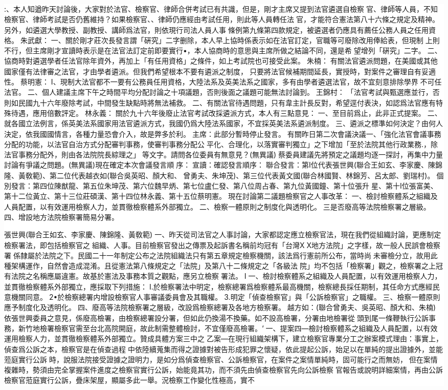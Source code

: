 
:、本人知遒昨天討論後，大家對於法官、檢察官、律師合併考試已有共識，但是，剛才主席又提到法官遴選自檢察
官、律師等人員，不知檢察官、律師考試是否仍舊維持？如果檢察官、、律師仍應經由考試任用，則此等人員轉任法
官，才能符合憲法第八十六條之規定及精神。另外，如遴選大學教授、副教授、講師爲法官，則依現行司法人員人事
條例第九條第四款規定，被遴選者仍應具有薦任公務人員之任用資格。
朱武獻：
一、關於剛才莊次長發言謂「硏究」二字删除，本人早上協時係表示如在法官訂定，官職等可廢除改用俸給表，但現制
上則不行，但主席剛才宣讀時表示是在法官法訂定前即要實行•，本人協商時的意思與主席所做之結論不同，還是希
望增列「硏究」二字。
二、協商時對遴選學者任法官除年資外，再加上「有任用資格」之條件，如上考試院也可接受此案。
朱楠：
有關法官遴派問題，在美國或其他國家僅有法律審之法官，才由學者遴派。但我們希望根本不要有遴派之制度，
只要將法官候補期間延長，實授時，對案件之審理自有妥適性。
蔡明憲：
I、現制大法官都不一要有公務員任用資格，大陸法系及英美法系之國家，多有由學者遴選法官，故不宜刻意排除學界
不可任法官。
二、個人建議主席下午之時間平均分配討論之十項議題，否則後面之議題可能無法討論到。
王錦村：
「法官考試與甄選應並行，否則如民國九十六年廢除考試，中間發生缺點時將無法補救。
二、有關法官待遇問題，只有韋主計長反對，希望逕付表決，如認爲法官應有特殊待遇，應用倍數評定。
林永義：
關於九十六年後廢止法官考試改採遴派方式，本人有三點意見：
一、至目前爲止，此非正式提案。
二、就各國立法例言，係英美法系國家用法官遴派方式，我國仍爲大陸法系國家，不宜採英美法系遴派制度。
三、遴派之標準如何決定？由何人決定，依我國國情言，各種力量恐會介入，故是弊多於利。
主席：此部分暫時停止發言。
有關昨日第二次會議決議一、「強化法官會議事務分配的功能，以法官自治方式分配審判事務，使審判事務分配公
平化、合理化，以落實審判獨立」之下增加「至於法院其他行政業務.，除法官事務分配外，則由各法院院長綜理之」
等文字。請問各位委員有無意見？(無異議)
蔡委員建議先將預定之議題均逐一探討，再集中力量討論有爭議之問題。(無異議)現在確定本次會議發言順
序：
宣讀：確認發言順序：
聯合發言：第I位代表張世興(聯合王如玄、李家慶、陳錦隆、黃敎範)、第二位代表越衣如(聯合吳英昭、顏大和、
曾勇夫、朱坤茂)、第三位代表黃文國(聯合林國賢、林錦芳、呂太郎、劉瑞村)。
個別發言：第四位陳猷龍、第五位朱坤茂、第六位魏早炳、第七位盧仁發、第八位周占春、第九位黃國鐘、第十位張升
星、第十I位張富美、第十二位黃立、第十三位莊碩漢、第十四位林永義、第十五位蔡明憲。
現在討論第二議題檢察官之人事改革：
一、檢討檢察體系之組織及人員配置，以有效運用檢察人力，並貫徹檢察體系外部獨立。
二、檢察一體原則之制度化與透明化。
三是否廢高等法院檢察署之層級。
四、增設地方法院檢察署簡易分署。


張世興(聯合王如玄、李家慶、陳錦隆、黃敎範)
一、昨天從司法官之人事討論，大家都認定應立檢察官法，現在我們從組織討論，更應制定檢察署法，即包括檢察官之
組織、人事。目前檢察官發出之傳票及起訴書名稱前均冠有「台灣X X地方法院」之字樣，故一般人民誤會檢察署
係隸屬於法院之下。民國二十一年制定公布之法院組織法只有第五章規定檢察機關，該法爲行憲前所公布，當時尚
未審檢分立，故用此種架構運作，自然會造成混淆。且從憲法第八條規定之「法院」及第八十二條規定之「各級法
院」均不包括「檢察署」觀之，檢察署之上冠有法院之名稱應屬違憲。故基於憲法及事務本質之觀點，應另立檢察
署法。
I 一、檢討檢察體系之組織及人員配置，以有效運用檢察人力，並貫徹檢察體系外部獨立，應採取下列措施：
I.於檢察署法中明定，檢察總署爲檢察體系最高機關，檢察總長採任期制，其任命方式應經民意機關同意。
2•於檢察總署内增設檢察官人事審議委員會及其職權。
3.明定「偵查檢察官」與「公訴檢察官」之職權。
三、檢察一體原則應予制度化及透明化。
四、廢高等法院檢察署之層級，改設爲檢察總署及各地方檢察署。
越方如：(聯合曾勇夫、吳英昭、顏大和、朱楠)
依張世興委員之意見，係廢高檢署，由檢察總署設分署，但如此仍換湯不換藥。如不設高檢署，分署由地檢署從
頭到尾一條鞭執行公訴事務，新竹地檢署檢察官需至台北高院開庭，故此制需整體檢討，不宜僅廢高檢署。‘
一、提案四—檢討檢察體系之組織及人員配置，以有效運用檢察人力，並貫徹檢察體系外部獨立。贊成具體方案三中之
乙案—在現行組織架構下，建立檢察官專業分工之辦案模式理由：事實上，偵查爲公訴之本，檢察官是在偵查過程
中依陸續蒐集而得之證據對被告形成犯罪之懷疑，依此提起公訴，始足以在單純的提出證據外，並能蒞庭實行公訴
時，說服法院接受證據之證明力，是如分爲偵查檢察官、公訴檢察官，在案件之案情單純時，固可能行之而無妨，
但在案情複雜時，勢須由完全掌握案件進度之檢察官實行公訴，始能竟其功，而不須先由偵查檢察官先向公訴檢察
官報告或說明詳細案情，再由公訴檢察官蒞庭實行公訴，疊床架屋，顯屬多此一舉。況檢察工作變化性極高，實不